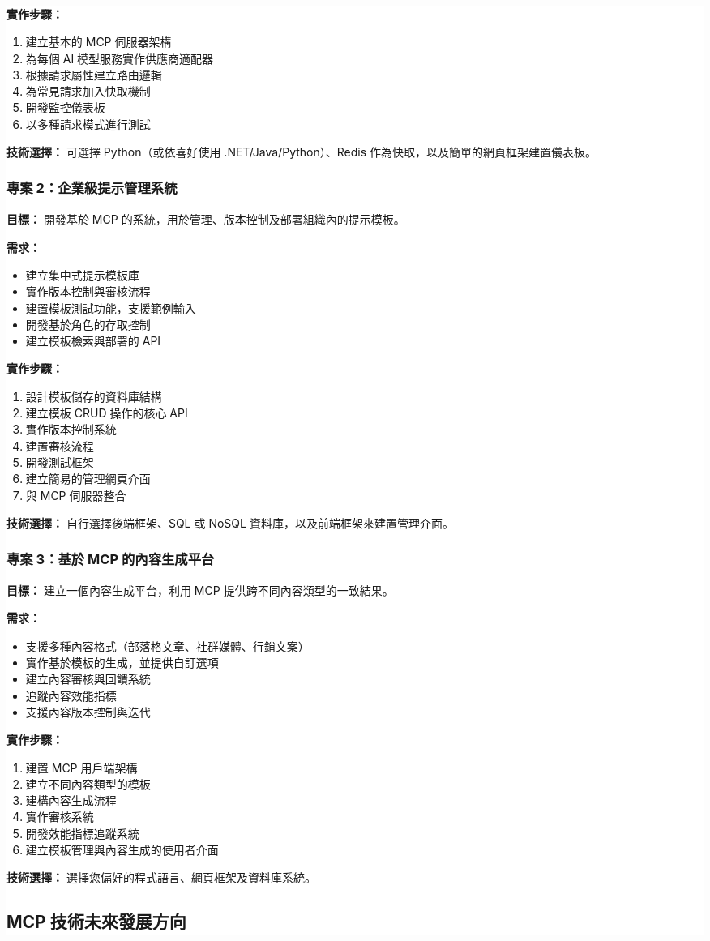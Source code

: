 **實作步驟：**
1. 建立基本的 MCP 伺服器架構
2. 為每個 AI 模型服務實作供應商適配器
3. 根據請求屬性建立路由邏輯
4. 為常見請求加入快取機制
5. 開發監控儀表板
6. 以多種請求模式進行測試

**技術選擇：** 可選擇 Python（或依喜好使用 .NET/Java/Python）、Redis 作為快取，以及簡單的網頁框架建置儀表板。

### 專案 2：企業級提示管理系統

**目標：** 開發基於 MCP 的系統，用於管理、版本控制及部署組織內的提示模板。

**需求：**
- 建立集中式提示模板庫
- 實作版本控制與審核流程
- 建置模板測試功能，支援範例輸入
- 開發基於角色的存取控制
- 建立模板檢索與部署的 API

**實作步驟：**
1. 設計模板儲存的資料庫結構
2. 建立模板 CRUD 操作的核心 API
3. 實作版本控制系統
4. 建置審核流程
5. 開發測試框架
6. 建立簡易的管理網頁介面
7. 與 MCP 伺服器整合

**技術選擇：** 自行選擇後端框架、SQL 或 NoSQL 資料庫，以及前端框架來建置管理介面。

### 專案 3：基於 MCP 的內容生成平台

**目標：** 建立一個內容生成平台，利用 MCP 提供跨不同內容類型的一致結果。

**需求：**
- 支援多種內容格式（部落格文章、社群媒體、行銷文案）
- 實作基於模板的生成，並提供自訂選項
- 建立內容審核與回饋系統
- 追蹤內容效能指標
- 支援內容版本控制與迭代

**實作步驟：**
1. 建置 MCP 用戶端架構
2. 建立不同內容類型的模板
3. 建構內容生成流程
4. 實作審核系統
5. 開發效能指標追蹤系統
6. 建立模板管理與內容生成的使用者介面

**技術選擇：** 選擇您偏好的程式語言、網頁框架及資料庫系統。

## MCP 技術未來發展方向
